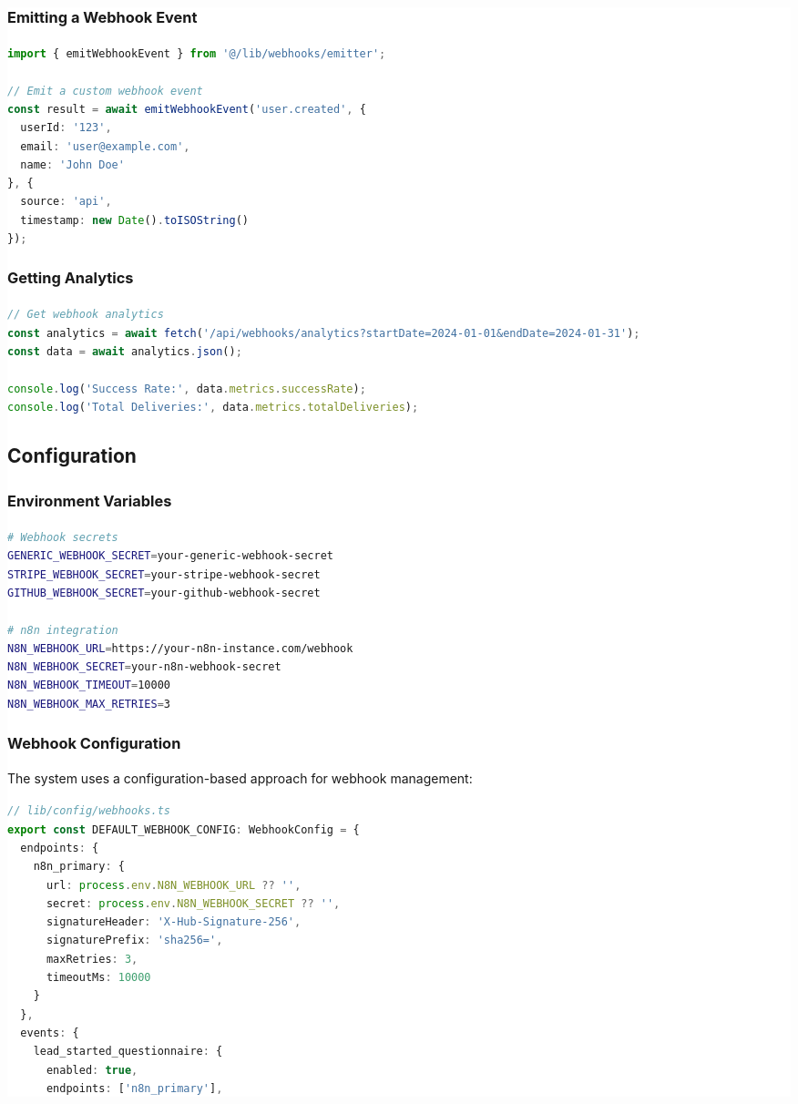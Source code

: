 ### Emitting a Webhook Event

```typescript
import { emitWebhookEvent } from '@/lib/webhooks/emitter';

// Emit a custom webhook event
const result = await emitWebhookEvent('user.created', {
  userId: '123',
  email: 'user@example.com',
  name: 'John Doe'
}, {
  source: 'api',
  timestamp: new Date().toISOString()
});
```

### Getting Analytics

```typescript
// Get webhook analytics
const analytics = await fetch('/api/webhooks/analytics?startDate=2024-01-01&endDate=2024-01-31');
const data = await analytics.json();

console.log('Success Rate:', data.metrics.successRate);
console.log('Total Deliveries:', data.metrics.totalDeliveries);
```

## Configuration

### Environment Variables

```bash
# Webhook secrets
GENERIC_WEBHOOK_SECRET=your-generic-webhook-secret
STRIPE_WEBHOOK_SECRET=your-stripe-webhook-secret
GITHUB_WEBHOOK_SECRET=your-github-webhook-secret

# n8n integration
N8N_WEBHOOK_URL=https://your-n8n-instance.com/webhook
N8N_WEBHOOK_SECRET=your-n8n-webhook-secret
N8N_WEBHOOK_TIMEOUT=10000
N8N_WEBHOOK_MAX_RETRIES=3
```

### Webhook Configuration

The system uses a configuration-based approach for webhook management:

```typescript
// lib/config/webhooks.ts
export const DEFAULT_WEBHOOK_CONFIG: WebhookConfig = {
  endpoints: {
    n8n_primary: {
      url: process.env.N8N_WEBHOOK_URL ?? '',
      secret: process.env.N8N_WEBHOOK_SECRET ?? '',
      signatureHeader: 'X-Hub-Signature-256',
      signaturePrefix: 'sha256=',
      maxRetries: 3,
      timeoutMs: 10000
    }
  },
  events: {
    lead_started_questionnaire: {
      enabled: true,
      endpoints: ['n8n_primary'],
```